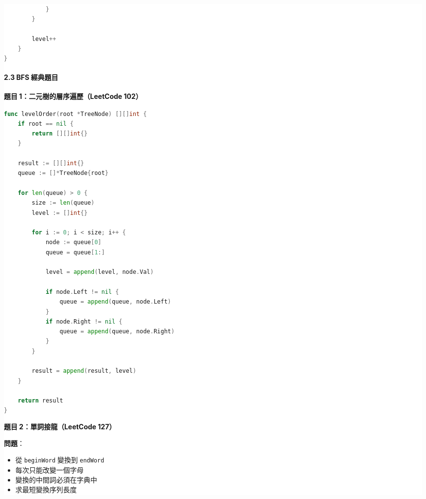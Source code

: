 ```go
            }
        }
        
        level++
    }
}
```

#### 2.3 BFS 經典題目

**題目 1：二元樹的層序遍歷（LeetCode 102）**

```go
func levelOrder(root *TreeNode) [][]int {
    if root == nil {
        return [][]int{}
    }
    
    result := [][]int{}
    queue := []*TreeNode{root}
    
    for len(queue) > 0 {
        size := len(queue)
        level := []int{}
        
        for i := 0; i < size; i++ {
            node := queue[0]
            queue = queue[1:]
            
            level = append(level, node.Val)
            
            if node.Left != nil {
                queue = append(queue, node.Left)
            }
            if node.Right != nil {
                queue = append(queue, node.Right)
            }
        }
        
        result = append(result, level)
    }
    
    return result
}
```

**題目 2：單詞接龍（LeetCode 127）**

**問題**：
- 從 `beginWord` 變換到 `endWord`
- 每次只能改變一個字母
- 變換的中間詞必須在字典中
- 求最短變換序列長度
